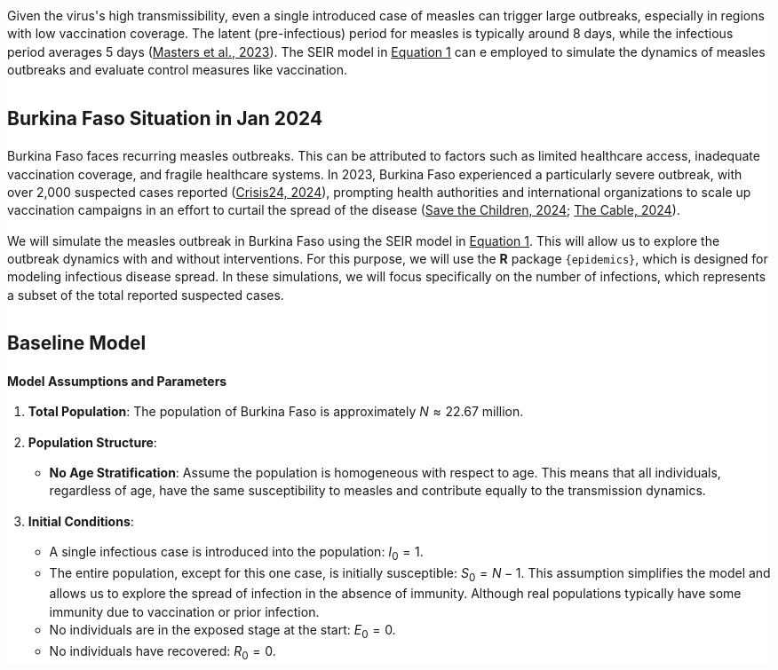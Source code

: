 Given the virus's high transmissibility, even a single introduced case of measles
can trigger large outbreaks, especially in regions with low vaccination
coverage. The latent (pre-infectious) period for measles is
typically around 8 days, while the infectious period averages 5 days ([Masters et al., 2023](https://www.thelancet.com/journals/lanpub/article/PIIS2468-2667(23)00130-5/fulltext)). The SEIR model in
[Equation 1](#eq-s1) can e employed to simulate the
dynamics of measles outbreaks and evaluate control measures like
vaccination.

## Burkina Faso Situation in Jan 2024

Burkina Faso faces recurring
measles outbreaks. This can be attributed to factors such as limited
healthcare access, inadequate vaccination coverage, and fragile
healthcare systems. In 2023, Burkina Faso experienced a particularly
severe outbreak, with over 2,000 suspected cases reported 
([Crisis24, 2024](https://crisis24.garda.com/alerts/2024/02/burkina-faso-elevated-measles-activity-reported-in-multiple-areas-in-february)),
prompting health authorities and international organizations to scale up
vaccination campaigns in an effort to curtail the spread of the disease 
([Save the Children, 2024](https://www.savethechildren.net/news/burkina-faso-over-2000-children-diagnosed-suspected-measles-nationwide-outbreak); [The Cable, 2024](https://www.thecable.ng/burkina-faso-records-2000-suspected-cases-as-country-battles-measles-outbreak/)).

We will simulate the measles outbreak in Burkina Faso using the SEIR
model in [Equation 1](#eq-s1). This will allow us to
explore the outbreak dynamics with and without interventions. For this
purpose, we will use the **R** package `{epidemics}`, which is designed
for modeling infectious disease spread. In these simulations, we will focus 
specifically on the number of infections, which represents a subset of the total reported suspected cases.

## Baseline Model

**Model Assumptions and Parameters**

1.  **Total Population**: The population of Burkina Faso is
    approximately $N\approx 22.67$ million.

2.  **Population Structure**:

    -   **No Age Stratification**: Assume the population is homogeneous
        with respect to age. This means that all individuals, regardless
        of age, have the same susceptibility to measles and contribute
        equally to the transmission dynamics.

3.  **Initial Conditions**:

    -   A single infectious case is introduced into the population:
        $I_0 = 1$.
    -   The entire population, except for this one case, is initially 
    susceptible: $S_0 = N - 1$. This 
    assumption simplifies the model and allows us to explore the spread of 
    infection in the absence of immunity. Although real populations typically 
    have some immunity due to vaccination or prior infection.
    -   No individuals are in the exposed stage at the start: $E_0 = 0$.
    -   No individuals have recovered: $R_0 = 0$.
